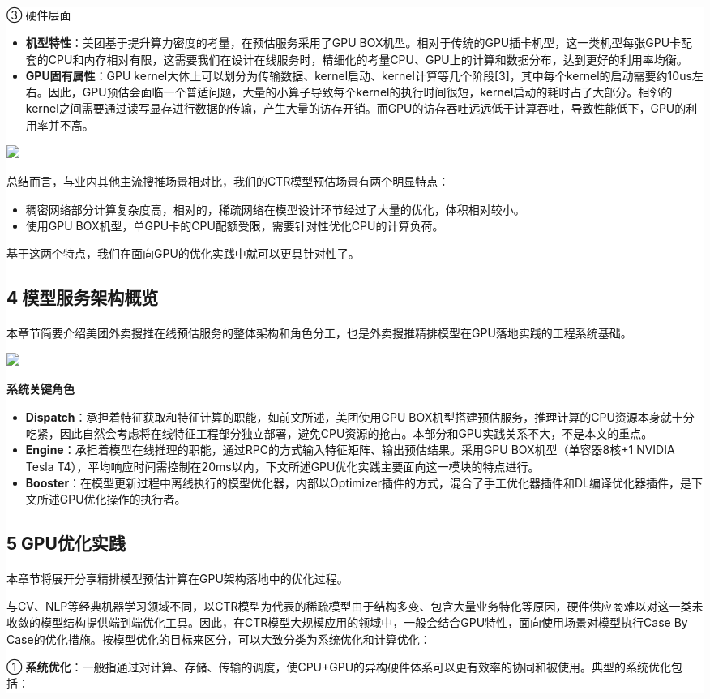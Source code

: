 
③ 硬件层面



* **机型特性**：美团基于提升算力密度的考量，在预估服务采用了GPU BOX机型。相对于传统的GPU插卡机型，这一类机型每张GPU卡配套的CPU和内存相对有限，这需要我们在设计在线服务时，精细化的考量CPU、GPU上的计算和数据分布，达到更好的利用率均衡。
* **GPU固有属性**：GPU kernel大体上可以划分为传输数据、kernel启动、kernel计算等几个阶段\[3\]，其中每个kernel的启动需要约10us左右。因此，GPU预估会面临一个普适问题，大量的小算子导致每个kernel的执行时间很短，kernel启动的耗时占了大部分。相邻的kernel之间需要通过读写显存进行数据的传输，产生大量的访存开销。而GPU的访存吞吐远远低于计算吞吐，导致性能低下，GPU的利用率并不高。


![](https://p1.meituan.net/travelcube/0a3d332514b7da894945831fc0d7ca2917521.jpg)



总结而言，与业内其他主流搜推场景相对比，我们的CTR模型预估场景有两个明显特点：



* 稠密网络部分计算复杂度高，相对的，稀疏网络在模型设计环节经过了大量的优化，体积相对较小。
* 使用GPU BOX机型，单GPU卡的CPU配额受限，需要针对性优化CPU的计算负荷。


基于这两个特点，我们在面向GPU的优化实践中就可以更具针对性了。



## 4 模型服务架构概览


本章节简要介绍美团外卖搜推在线预估服务的整体架构和角色分工，也是外卖搜推精排模型在GPU落地实践的工程系统基础。



![](https://p0.meituan.net/travelcube/74712ab19933e65708796fb30384277845263.jpg)



**系统关键角色**



* **Dispatch**：承担着特征获取和特征计算的职能，如前文所述，美团使用GPU BOX机型搭建预估服务，推理计算的CPU资源本身就十分吃紧，因此自然会考虑将在线特征工程部分独立部署，避免CPU资源的抢占。本部分和GPU实践关系不大，不是本文的重点。
* **Engine**：承担着模型在线推理的职能，通过RPC的方式输入特征矩阵、输出预估结果。采用GPU BOX机型（单容器8核\+1 NVIDIA Tesla T4），平均响应时间需控制在20ms以内，下文所述GPU优化实践主要面向这一模块的特点进行。
* **Booster**：在模型更新过程中离线执行的模型优化器，内部以Optimizer插件的方式，混合了手工优化器插件和DL编译优化器插件，是下文所述GPU优化操作的执行者。


## 5 GPU优化实践


本章节将展开分享精排模型预估计算在GPU架构落地中的优化过程。



与CV、NLP等经典机器学习领域不同，以CTR模型为代表的稀疏模型由于结构多变、包含大量业务特化等原因，硬件供应商难以对这一类未收敛的模型结构提供端到端优化工具。因此，在CTR模型大规模应用的领域中，一般会结合GPU特性，面向使用场景对模型执行Case By Case的优化措施。按模型优化的目标来区分，可以大致分类为系统优化和计算优化：



① **系统优化**：一般指通过对计算、存储、传输的调度，使CPU\+GPU的异构硬件体系可以更有效率的协同和被使用。典型的系统优化包括：


